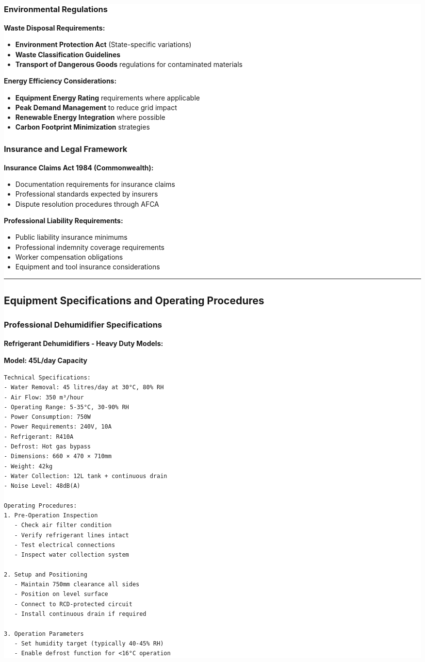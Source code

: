 ### Environmental Regulations

**Waste Disposal Requirements:**
- **Environment Protection Act** (State-specific variations)
- **Waste Classification Guidelines**
- **Transport of Dangerous Goods** regulations for contaminated materials

**Energy Efficiency Considerations:**
- **Equipment Energy Rating** requirements where applicable
- **Peak Demand Management** to reduce grid impact
- **Renewable Energy Integration** where possible
- **Carbon Footprint Minimization** strategies

### Insurance and Legal Framework

**Insurance Claims Act 1984 (Commonwealth):**
- Documentation requirements for insurance claims
- Professional standards expected by insurers
- Dispute resolution procedures through AFCA

**Professional Liability Requirements:**
- Public liability insurance minimums
- Professional indemnity coverage requirements
- Worker compensation obligations
- Equipment and tool insurance considerations

---

## Equipment Specifications and Operating Procedures

### Professional Dehumidifier Specifications

**Refrigerant Dehumidifiers - Heavy Duty Models:**

**Model: 45L/day Capacity**
```
Technical Specifications:
- Water Removal: 45 litres/day at 30°C, 80% RH
- Air Flow: 350 m³/hour
- Operating Range: 5-35°C, 30-90% RH
- Power Consumption: 750W
- Power Requirements: 240V, 10A
- Refrigerant: R410A
- Defrost: Hot gas bypass
- Dimensions: 660 × 470 × 710mm
- Weight: 42kg
- Water Collection: 12L tank + continuous drain
- Noise Level: 48dB(A)

Operating Procedures:
1. Pre-Operation Inspection
   - Check air filter condition
   - Verify refrigerant lines intact
   - Test electrical connections
   - Inspect water collection system

2. Setup and Positioning
   - Maintain 750mm clearance all sides
   - Position on level surface
   - Connect to RCD-protected circuit
   - Install continuous drain if required

3. Operation Parameters
   - Set humidity target (typically 40-45% RH)
   - Enable defrost function for <16°C operation
```